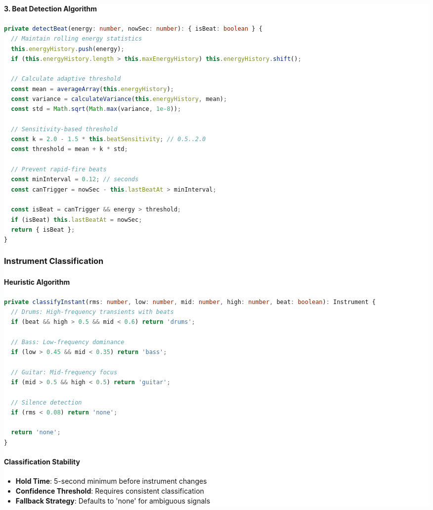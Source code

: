 #### 3. Beat Detection Algorithm
```typescript
private detectBeat(energy: number, nowSec: number): { isBeat: boolean } {
  // Maintain rolling energy statistics
  this.energyHistory.push(energy);
  if (this.energyHistory.length > this.maxEnergyHistory) this.energyHistory.shift();
  
  // Calculate adaptive threshold
  const mean = averageArray(this.energyHistory);
  const variance = calculateVariance(this.energyHistory, mean);
  const std = Math.sqrt(Math.max(variance, 1e-8));
  
  // Sensitivity-based threshold
  const k = 2.0 - 1.5 * this.beatSensitivity; // 0.5..2.0
  const threshold = mean + k * std;
  
  // Prevent rapid-fire beats
  const minInterval = 0.12; // seconds
  const canTrigger = nowSec - this.lastBeatAt > minInterval;
  
  const isBeat = canTrigger && energy > threshold;
  if (isBeat) this.lastBeatAt = nowSec;
  return { isBeat };
}
```

### Instrument Classification

#### Heuristic Algorithm
```typescript
private classifyInstant(rms: number, low: number, mid: number, high: number, beat: boolean): Instrument {
  // Drums: High-frequency transients with beats
  if (beat && high > 0.5 && mid < 0.6) return 'drums';
  
  // Bass: Low-frequency dominance
  if (low > 0.45 && mid < 0.35) return 'bass';
  
  // Guitar: Mid-frequency focus
  if (mid > 0.5 && high < 0.5) return 'guitar';
  
  // Silence detection
  if (rms < 0.08) return 'none';
  
  return 'none';
}
```

#### Classification Stability
- **Hold Time**: 5-second minimum before instrument changes
- **Confidence Threshold**: Requires consistent classification
- **Fallback Strategy**: Defaults to 'none' for ambiguous signals
